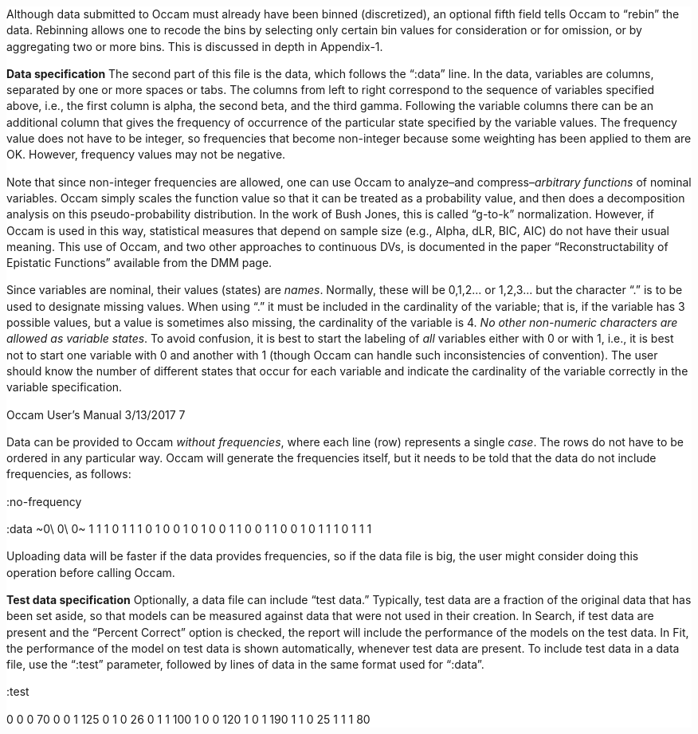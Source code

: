 Although data submitted to Occam must already have been binned (discretized), an optional fifth field tells Occam to “rebin” the data. Rebinning allows one to recode the bins by selecting only certain bin values for consideration or for omission, or by aggregating two or more bins. This is discussed in depth in Appendix-1.

**Data specification** The second part of this file is the data, which follows the “:data” line. In the data, variables are columns, separated by one or more spaces or tabs. The columns from left to right correspond to the sequence of variables specified above, i.e., the first column is alpha, the second beta, and the third gamma. Following the variable columns there can be an additional column that gives the frequency of occurrence of the particular state specified by the variable values. The frequency value does not have to be integer, so frequencies that become non-integer because some weighting has been applied to them are OK. However, frequency values may not be negative.

Note that since non-integer frequencies are allowed, one can use Occam to analyze–and compress–*arbitrary functions* of nominal variables. Occam simply scales the function value so that it can be treated as a probability value, and then does a decomposition analysis on this pseudo-probability distribution. In the work of Bush Jones, this is called “g-to-k” normalization. However, if Occam is used in this way, statistical measures that depend on sample size (e.g., Alpha, dLR, BIC, AIC) do not have their usual meaning. This use of Occam, and two other approaches to continuous DVs, is documented in the paper “Reconstructability of Epistatic Functions” available from the DMM page.

Since variables are nominal, their values (states) are *names*. Normally, these will be 0,1,2... or 1,2,3... but the character “.” is to be used to designate missing values. When using “.” it must be included in the cardinality of the variable; that is, if the variable has 3 possible values, but a value is sometimes also missing, the cardinality of the variable is 4. *No other non-numeric characters are allowed as variable states*. To avoid confusion, it is best to start the labeling of *all* variables either with 0 or with 1, i.e., it is best not to start one variable with 0 and another with 1 (though Occam can handle such inconsistencies of convention). The user should know the number of different states that occur for each variable and indicate the cardinality of the variable correctly in the variable specification.

Occam User’s Manual 3/13/2017 7

Data can be provided to Occam *without frequencies*, where each line (row) represents a single *case*. The rows do not have to be ordered in any particular way. Occam will generate the frequencies itself, but it needs to be told that the data do not include frequencies, as follows:

:no-frequency

:data ~0\ 0\ 0~ 1 1 1 0 1 1 1 0 1 0 0 1 0 1 0 0 1 1 0 0 1 1 0 0 1 0 1 1 1 0 1 1 1

Uploading data will be faster if the data provides frequencies, so if the data file is big, the user might consider doing this operation before calling Occam.

**Test data specification** Optionally, a data file can include “test data.” Typically, test data are a fraction of the original data that has been set aside, so that models can be measured against data that were not used in their creation. In Search, if test data are present and the “Percent Correct” option is checked, the report will include the performance of the models on the test data. In Fit, the performance of the model on test data is shown automatically, whenever test data are present. To include test data in a data file, use the “:test” parameter, followed by lines of data in the same format used for “:data”.

:test

0 0 0 70 0 0 1 125 0 1 0 26 0 1 1 100 1 0 0 120 1 0 1 190 1 1 0 25 1 1 1 80
